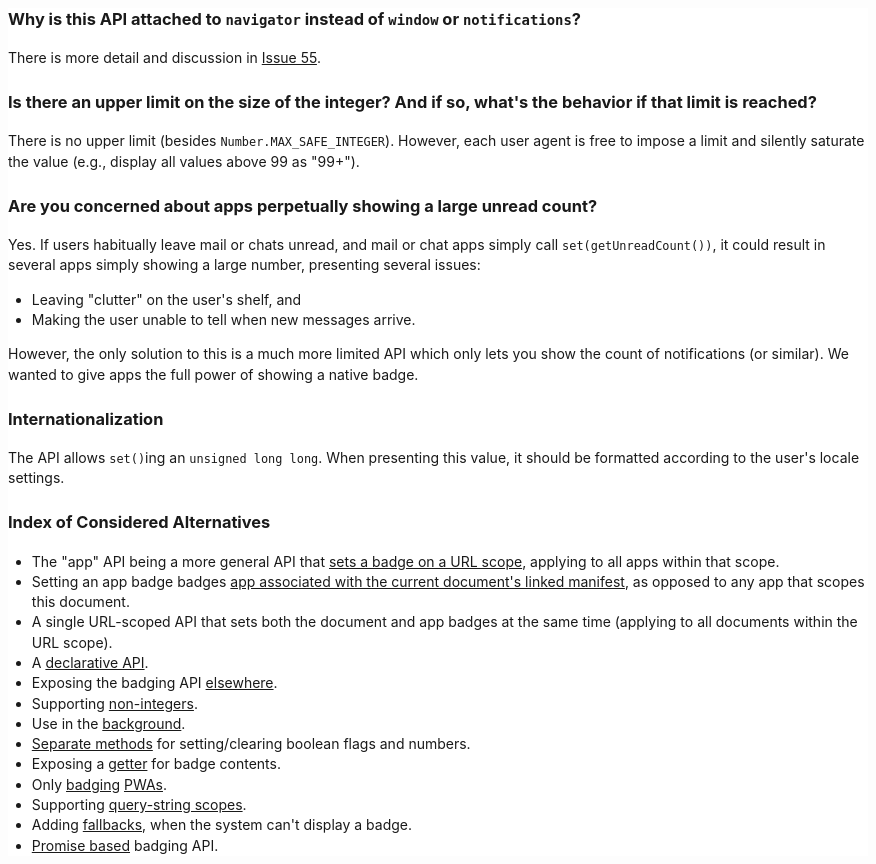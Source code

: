 ### Why is this API attached to `navigator` instead of `window` or `notifications`?

There is more detail and discussion in [Issue 55](https://github.com/w3c/badging/issues/55).

### Is there an upper limit on the size of the integer? And if so, what's the behavior if that limit is reached?

There is no upper limit (besides `Number.MAX_SAFE_INTEGER`). However, each user agent is
free to impose a limit and silently saturate the value (e.g., display all values
above 99 as "99+").

### Are you concerned about apps perpetually showing a large unread count?

Yes. If users habitually leave mail or chats unread, and mail or chat apps
simply call `set(getUnreadCount())`, it could result in several apps simply
showing a large number, presenting several issues:

* Leaving "clutter" on the user's shelf, and
* Making the user unable to tell when new messages arrive.

However, the only solution to this is a much more limited API which only lets
you show the count of notifications (or similar). We wanted to give apps the
full power of showing a native badge.

### Internationalization
The API allows `set()`ing an `unsigned long long`. When presenting this value, it should be formatted according to the user's locale settings.

### Index of Considered Alternatives
- The "app" API being a more general API that [sets a badge on a URL scope](https://github.com/w3c/badging/issues/55), applying to all apps within that scope.
- Setting an app badge badges [app associated with the current document's linked manifest](https://github.com/w3c/badging/issues/55), as opposed to any app that scopes this document.
- A single URL-scoped API that sets both the document and app badges at the same time (applying to all documents within the URL scope).
- A [declarative API](#Couldnt-this-be-a-declarative-API-so-it-would-work-without-JavaScript).
- Exposing the badging API [elsewhere](#Why-is-this-API-attached-to-window-instead-of-navigator-or-notifications).
- Supporting [non-integers](#Why-limit-support-to-just-an-integer-What-about-other-characters).
- Use in the [background](#Why-cant-this-be-used-in-the-background-from-the-ServiceWorker-see-28-and-5).
- [Separate methods](https://github.com/w3c/badging/issues/19) for setting/clearing boolean flags and numbers.
- Exposing a [getter](https://github.com/w3c/badging/issues/18) for badge contents.
- Only [badging](https://github.com/w3c/badging/issues/1) [PWAs](https://github.com/w3c/badging/issues/12).
- Supporting [query-string scopes](https://github.com/w3c/badging/issues/1#issuecomment-511634128).
- Adding [fallbacks](https://github.com/w3c/badging/issues/2), when the system can't display a badge.
- [Promise based](https://github.com/w3c/badging/issues/35#issue-459665145) badging API.
